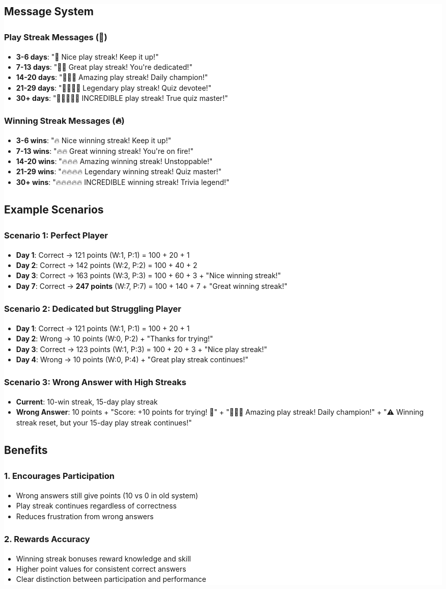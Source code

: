 ## Message System

### Play Streak Messages (🎯)
- **3-6 days**: "🎯 Nice play streak! Keep it up!"
- **7-13 days**: "🎯🎯 Great play streak! You're dedicated!"
- **14-20 days**: "🎯🎯🎯 Amazing play streak! Daily champion!"
- **21-29 days**: "🎯🎯🎯🎯 Legendary play streak! Quiz devotee!"
- **30+ days**: "🎯🎯🎯🎯🎯 INCREDIBLE play streak! True quiz master!"

### Winning Streak Messages (🔥)
- **3-6 wins**: "🔥 Nice winning streak! Keep it up!"
- **7-13 wins**: "🔥🔥 Great winning streak! You're on fire!"
- **14-20 wins**: "🔥🔥🔥 Amazing winning streak! Unstoppable!"
- **21-29 wins**: "🔥🔥🔥🔥 Legendary winning streak! Quiz master!"
- **30+ wins**: "🔥🔥🔥🔥🔥 INCREDIBLE winning streak! Trivia legend!"

## Example Scenarios

### Scenario 1: Perfect Player
- **Day 1**: Correct → 121 points (W:1, P:1) = 100 + 20 + 1
- **Day 2**: Correct → 142 points (W:2, P:2) = 100 + 40 + 2
- **Day 3**: Correct → 163 points (W:3, P:3) = 100 + 60 + 3 + "Nice winning streak!"
- **Day 7**: Correct → **247 points** (W:7, P:7) = 100 + 140 + 7 + "Great winning streak!"

### Scenario 2: Dedicated but Struggling Player
- **Day 1**: Correct → 121 points (W:1, P:1) = 100 + 20 + 1
- **Day 2**: Wrong → 10 points (W:0, P:2) + "Thanks for trying!"
- **Day 3**: Correct → 123 points (W:1, P:3) = 100 + 20 + 3 + "Nice play streak!"
- **Day 4**: Wrong → 10 points (W:0, P:4) + "Great play streak continues!"

### Scenario 3: Wrong Answer with High Streaks
- **Current**: 10-win streak, 15-day play streak
- **Wrong Answer**: 10 points + "Score: +10 points for trying! 💪" + "🎯🎯🎯 Amazing play streak! Daily champion!" + "⚠️ Winning streak reset, but your 15-day play streak continues!"

## Benefits

### 1. **Encourages Participation**
- Wrong answers still give points (10 vs 0 in old system)
- Play streak continues regardless of correctness
- Reduces frustration from wrong answers

### 2. **Rewards Accuracy** 
- Winning streak bonuses reward knowledge and skill
- Higher point values for consistent correct answers
- Clear distinction between participation and performance

